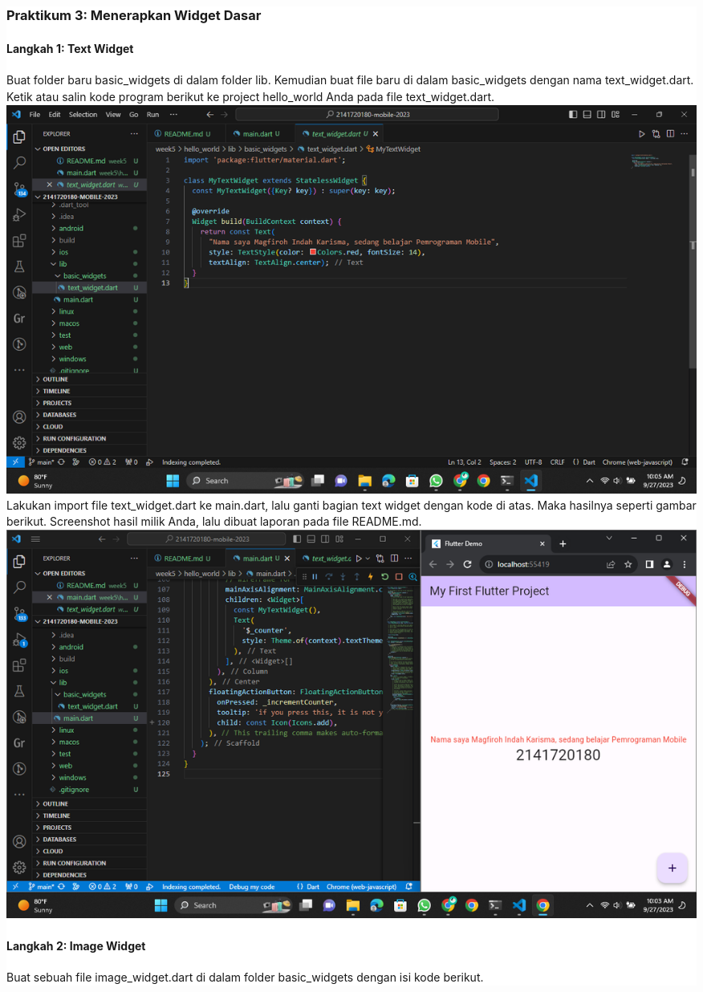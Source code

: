 ### Praktikum 3: Menerapkan Widget Dasar
#### Langkah 1: Text Widget
Buat folder baru basic_widgets di dalam folder lib. Kemudian buat file baru di dalam basic_widgets dengan nama text_widget.dart. Ketik atau salin kode program berikut ke project hello_world Anda pada file text_widget.dart.
![Screenshot hello_world](docs/030.png)
Lakukan import file text_widget.dart ke main.dart, lalu ganti bagian text widget dengan kode di atas. Maka hasilnya seperti gambar berikut. Screenshot hasil milik Anda, lalu dibuat laporan pada file README.md.
![Screenshot hello_world](docs/031.png)
#### Langkah 2: Image Widget
Buat sebuah file image_widget.dart di dalam folder basic_widgets dengan isi kode berikut.